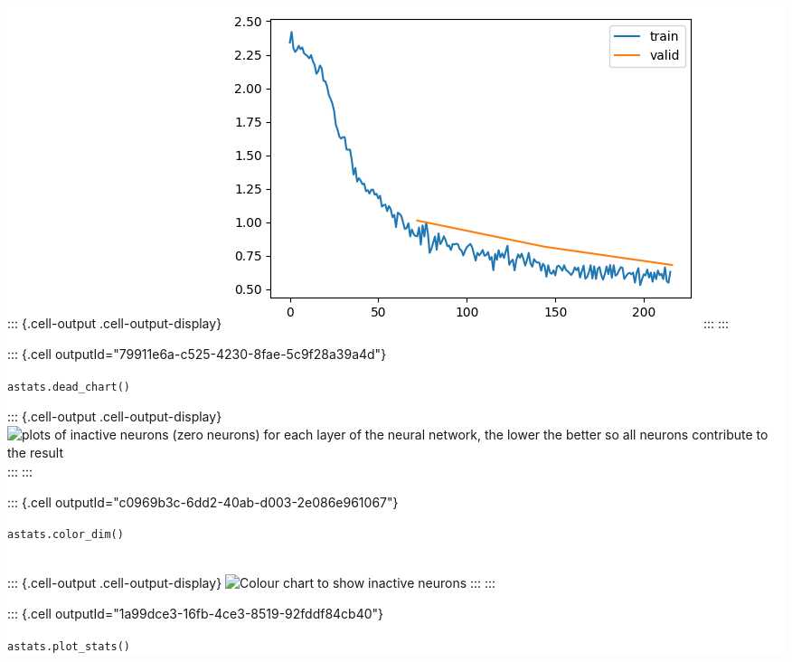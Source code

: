 ::: {.cell-output .cell-output-display}
![](index_files/figure-markdown/cell-23-output-3.png)
:::
:::

::: {.cell outputId="79911e6a-c525-4230-8fae-5c9f28a39a4d"}
``` {.python .cell-code}
astats.dead_chart()
```

::: {.cell-output .cell-output-display}
![plots of inactive neurons (zero neurons) for each layer of the neural
network, the lower the better so all neurons contribute to the
result](index_files/figure-markdown/cell-24-output-1.png)
:::
:::

::: {.cell outputId="c0969b3c-6dd2-40ab-d003-2e086e961067"}
``` {.python .cell-code}
astats.color_dim()


```

::: {.cell-output .cell-output-display}
![Colour chart to show inactive
neurons](index_files/figure-markdown/cell-25-output-1.png)
:::
:::

::: {.cell outputId="1a99dce3-16fb-4ce3-8519-92fddf84cb40"}
``` {.python .cell-code}
astats.plot_stats()

```
